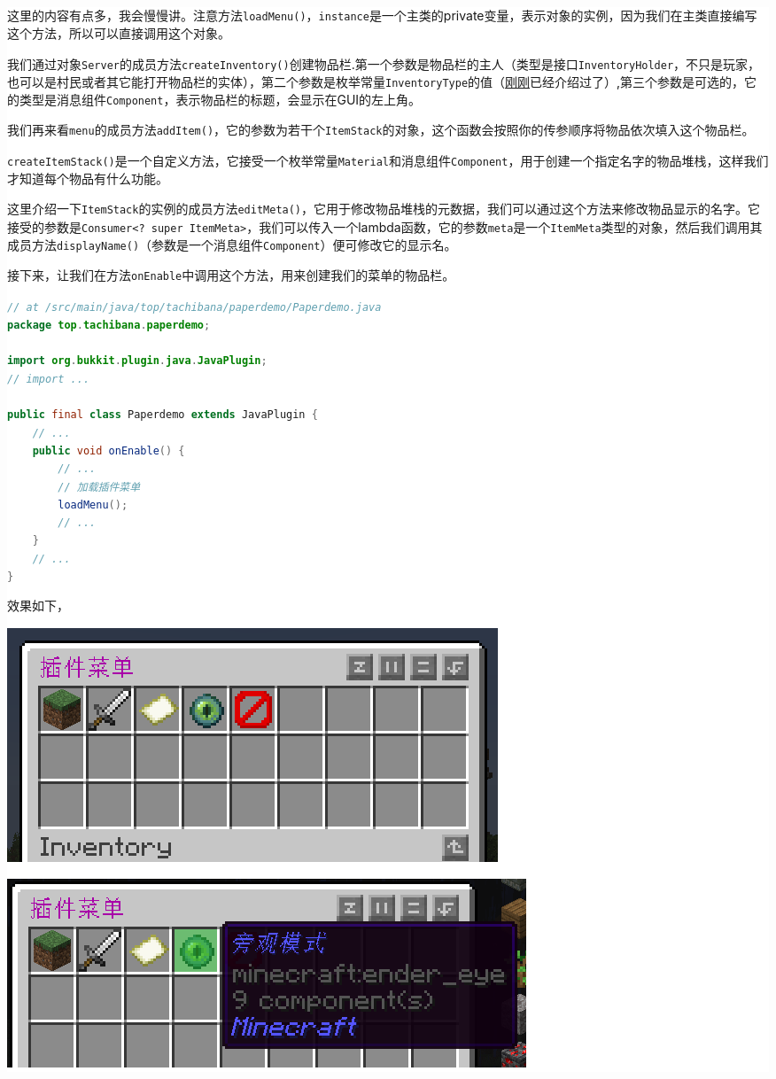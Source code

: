 这里的内容有点多，我会慢慢讲。注意方法`loadMenu()`，`instance`是一个主类的private变量，表示对象的实例，因为我们在主类直接编写这个方法，所以可以直接调用这个对象。

我们通过对象`Server`的成员方法`createInventory()`创建物品栏.第一个参数是物品栏的主人（类型是接口`InventoryHolder`，不只是玩家，也可以是村民或者其它能打开物品栏的实体），第二个参数是枚举常量`InventoryType`的值（[刚刚](./#%E7%89%A9%E5%93%81%E6%A0%8F)已经介绍过了）,第三个参数是可选的，它的类型是消息组件`Component`，表示物品栏的标题，会显示在GUI的左上角。

我们再来看`menu`的成员方法`addItem()`，它的参数为若干个`ItemStack`的对象，这个函数会按照你的传参顺序将物品依次填入这个物品栏。

`createItemStack()`是一个自定义方法，它接受一个枚举常量`Material`和消息组件`Component`，用于创建一个指定名字的物品堆栈，这样我们才知道每个物品有什么功能。

这里介绍一下`ItemStack`的实例的成员方法`editMeta()`，它用于修改物品堆栈的元数据，我们可以通过这个方法来修改物品显示的名字。它接受的参数是`Consumer<? super ItemMeta>`，我们可以传入一个lambda函数，它的参数`meta`是一个`ItemMeta`类型的对象，然后我们调用其成员方法`displayName()`（参数是一个消息组件`Component`）便可修改它的显示名。

接下来，让我们在方法`onEnable`中调用这个方法，用来创建我们的菜单的物品栏。

```java
// at /src/main/java/top/tachibana/paperdemo/Paperdemo.java
package top.tachibana.paperdemo;

import org.bukkit.plugin.java.JavaPlugin;
// import ...

public final class Paperdemo extends JavaPlugin {
    // ...
    public void onEnable() {
        // ...
        // 加载插件菜单
        loadMenu();
        // ...
    }
    // ...
}
```

效果如下，

![插件菜单](/assets/pic/mcplugin/插件菜单.png "插件菜单")

![插件菜单2](/assets/pic/mcplugin/插件菜单2.png "插件菜单2")

